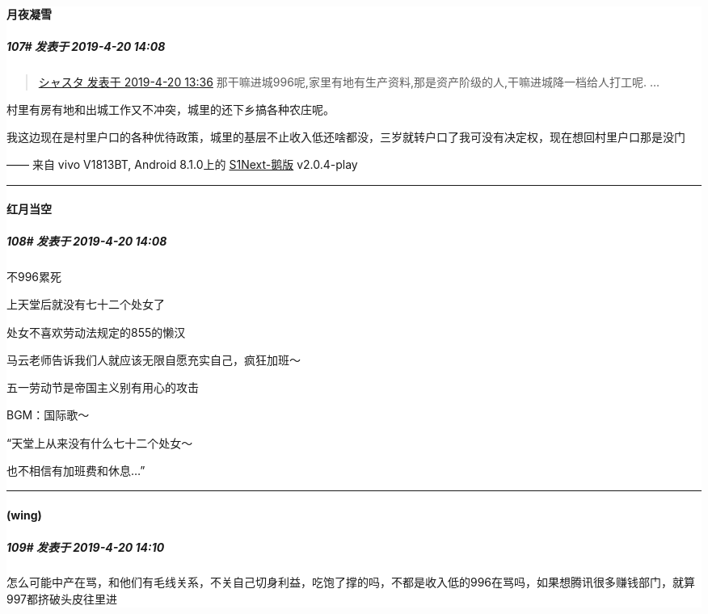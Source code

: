 ####  月夜凝雪  
##### 107#       发表于 2019-4-20 14:08



<blockquote><a href="httphttps://bbs.saraba1st.com/2b/forum.php?mod=redirect&amp;goto=findpost&amp;pid=43378461&amp;ptid=1825731" target="_blank">シャスタ 发表于 2019-4-20 13:36</a>
那干嘛进城996呢,家里有地有生产资料,那是资产阶级的人,干嘛进城降一档给人打工呢. ...</blockquote>
村里有房有地和出城工作又不冲突，城里的还下乡搞各种农庄呢。

我这边现在是村里户口的各种优待政策，城里的基层不止收入低还啥都没，三岁就转户口了我可没有决定权，现在想回村里户口那是没门

—— 来自 vivo V1813BT, Android 8.1.0上的 [S1Next-鹅版](https://github.com/ykrank/S1-Next/releases) v2.0.4-play







-----

####  红月当空  
##### 108#       发表于 2019-4-20 14:08




不996累死

上天堂后就没有七十二个处女了


处女不喜欢劳动法规定的855的懒汉


马云老师告诉我们人就应该无限自愿充实自己，疯狂加班～


五一劳动节是帝国主义别有用心的攻击


BGM：国际歌～

“天堂上从来没有什么七十二个处女～

也不相信有加班费和休息…”







-----

####  (wing)  
##### 109#       发表于 2019-4-20 14:10




怎么可能中产在骂，和他们有毛线关系，不关自己切身利益，吃饱了撑的吗，不都是收入低的996在骂吗，如果想腾讯很多赚钱部门，就算997都挤破头皮往里进



